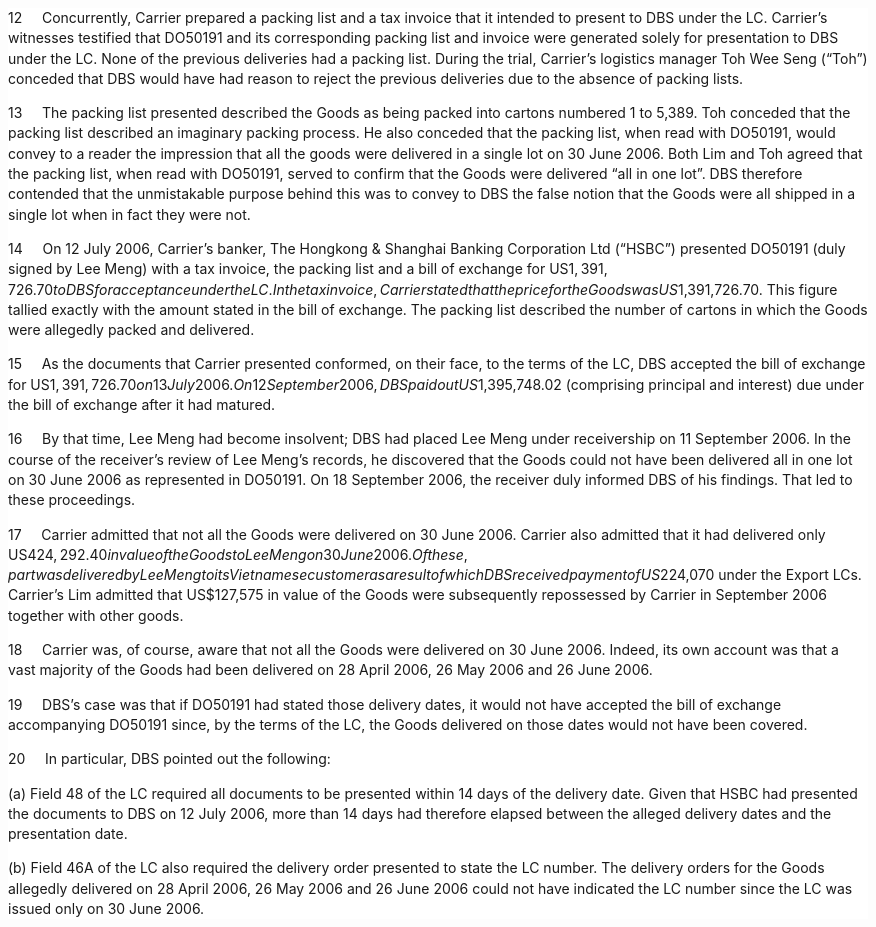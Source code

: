 12     Concurrently, Carrier prepared a packing list and a tax invoice that it intended to present to DBS under the LC. Carrier’s witnesses testified that DO50191 and its corresponding packing list and invoice were generated solely for presentation to DBS under the LC. None of the previous deliveries had a packing list. During the trial, Carrier’s logistics manager Toh Wee Seng (“Toh”) conceded that DBS would have had reason to reject the previous deliveries due to the absence of packing lists. 

13     The packing list presented described the Goods as being packed into cartons numbered 1 to 5,389. Toh conceded that the packing list described an imaginary packing process. He also conceded that the packing list, when read with DO50191, would convey to a reader the impression that all the goods were delivered in a single lot on 30 June 2006. Both Lim and Toh agreed that the packing list, when read with DO50191, served to confirm that the Goods were delivered “all in one lot”. DBS therefore contended that the unmistakable purpose behind this was to convey to DBS the false notion that the Goods were all shipped in a single lot when in fact they were not. 

14     On 12 July 2006, Carrier’s banker, The Hongkong & Shanghai Banking Corporation Ltd (“HSBC”) presented DO50191 (duly signed by Lee Meng) with a tax invoice, the packing list and a bill of exchange for US$1,391,726.70 to DBS for acceptance under the LC. In the tax invoice, Carrier stated that the price for the Goods was US$1,391,726.70. This figure tallied exactly with the amount stated in the bill of exchange. The packing list described the number of cartons in which the Goods were allegedly packed and delivered. 

15     As the documents that Carrier presented conformed, on their face, to the terms of the LC, DBS accepted the bill of exchange for US$1,391,726.70 on 13 July 2006. On 12 September 2006, DBS paid out US$1,395,748.02 (comprising principal and interest) due under the bill of exchange after it had matured. 

16     By that time, Lee Meng had become insolvent; DBS had placed Lee Meng under receivership on 11 September 2006. In the course of the receiver’s review of Lee Meng’s records, he discovered that the Goods could not have been delivered all in one lot on 30 June 2006 as represented in DO50191. On 18 September 2006, the receiver duly informed DBS of his findings. That led to these proceedings. 

17     Carrier admitted that not all the Goods were delivered on 30 June 2006. Carrier also admitted that it had delivered only US$424,292.40 in value of the Goods to Lee Meng on 30 June 2006. Of these, part was delivered by Lee Meng to its Vietnamese customer as a result of which DBS received payment of US$224,070 under the Export LCs. Carrier’s Lim admitted that US$127,575 in value of the Goods were subsequently repossessed by Carrier in September 2006 together with other goods. 

18     Carrier was, of course, aware that not all the Goods were delivered on 30 June 2006. Indeed, its own account was that a vast majority of the Goods had been delivered on 28 April 2006, 26 May 2006 and 26 June 2006. 

19     DBS’s case was that if DO50191 had stated those delivery dates, it would not have accepted the bill of exchange accompanying DO50191 since, by the terms of the LC, the Goods delivered on those dates would not have been covered. 


20     In particular, DBS pointed out the following: 

 (a) Field 48 of the LC required all documents to be presented within 14 days of the delivery date. Given that HSBC had presented the documents to DBS on 12 July 2006, more than 14 days had therefore elapsed between the alleged delivery dates and the presentation date. 

 (b) Field 46A of the LC also required the delivery order presented to state the LC number. The delivery orders for the Goods allegedly delivered on 28 April 2006, 26 May 2006 and 26 June 2006 could not have indicated the LC number since the LC was issued only on 30 June 2006. 
